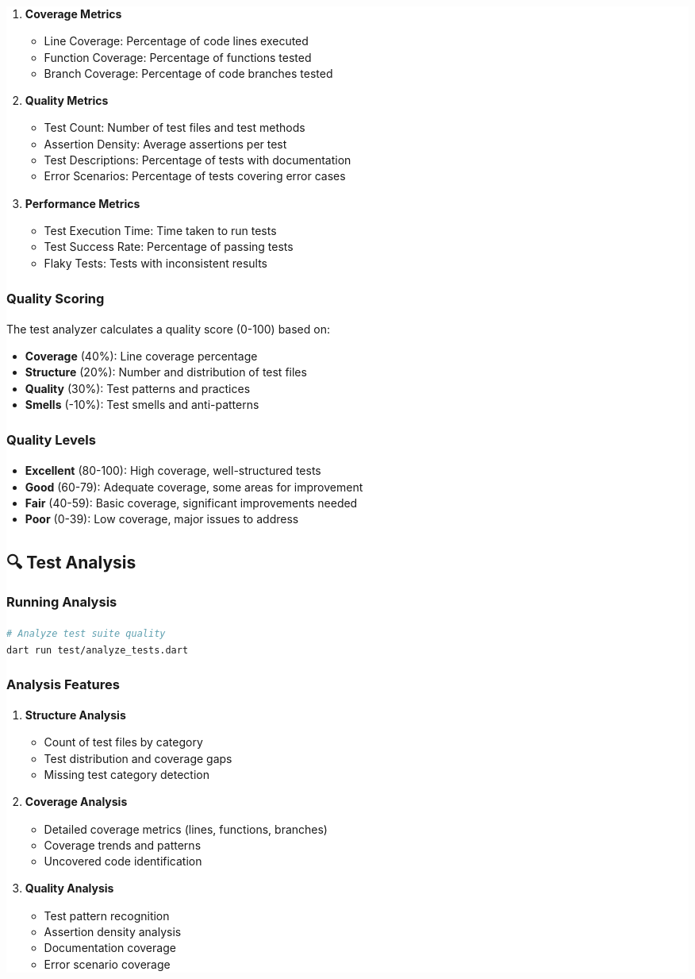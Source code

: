 1. **Coverage Metrics**
   - Line Coverage: Percentage of code lines executed
   - Function Coverage: Percentage of functions tested
   - Branch Coverage: Percentage of code branches tested

2. **Quality Metrics**
   - Test Count: Number of test files and test methods
   - Assertion Density: Average assertions per test
   - Test Descriptions: Percentage of tests with documentation
   - Error Scenarios: Percentage of tests covering error cases

3. **Performance Metrics**
   - Test Execution Time: Time taken to run tests
   - Test Success Rate: Percentage of passing tests
   - Flaky Tests: Tests with inconsistent results

### Quality Scoring

The test analyzer calculates a quality score (0-100) based on:

- **Coverage** (40%): Line coverage percentage
- **Structure** (20%): Number and distribution of test files
- **Quality** (30%): Test patterns and practices
- **Smells** (-10%): Test smells and anti-patterns

### Quality Levels

- **Excellent** (80-100): High coverage, well-structured tests
- **Good** (60-79): Adequate coverage, some areas for improvement
- **Fair** (40-59): Basic coverage, significant improvements needed
- **Poor** (0-39): Low coverage, major issues to address

## 🔍 Test Analysis

### Running Analysis

```bash
# Analyze test suite quality
dart run test/analyze_tests.dart
```

### Analysis Features

1. **Structure Analysis**
   - Count of test files by category
   - Test distribution and coverage gaps
   - Missing test category detection

2. **Coverage Analysis**
   - Detailed coverage metrics (lines, functions, branches)
   - Coverage trends and patterns
   - Uncovered code identification

3. **Quality Analysis**
   - Test pattern recognition
   - Assertion density analysis
   - Documentation coverage
   - Error scenario coverage
